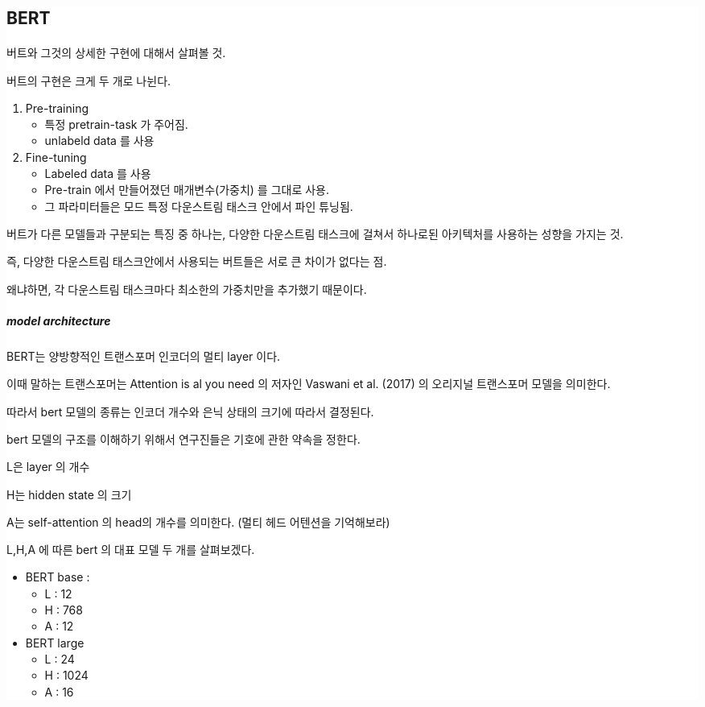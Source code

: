 ## BERT



버트와 그것의 상세한 구현에 대해서 살펴볼 것.



버트의 구현은 크게 두 개로 나뉜다.



1. Pre-training
   - 특정 pretrain-task 가 주어짐.
   - unlabeld data 를 사용
2. Fine-tuning
   - Labeled data 를 사용
   - Pre-train 에서 만들어졌던 매개변수(가중치) 를 그대로 사용.
   - 그 파라미터들은 모드 특정 다운스트림 태스크 안에서 파인 튜닝됨.



버트가 다른 모델들과 구분되는 특징 중 하나는,  다양한 다운스트림 태스크에 걸쳐서 하나로된 아키텍처를 사용하는 성향을 가지는 것.

즉, 다양한 다운스트림 태스크안에서 사용되는 버트들은 서로 큰 차이가 없다는 점.

왜냐하면, 각 다운스트림 태스크마다 최소한의 가중치만을 추가했기 때문이다.



##### model architecture



BERT는 양방향적인 트랜스포머 인코더의 멀티 layer 이다. 

이때 말하는 트랜스포머는 Attention is al you need 의 저자인 Vaswani et al. (2017) 의 오리지널 트랜스포머 모델을 의미한다.

따라서 bert 모델의 종류는 인코더 개수와 은닉 상태의 크기에 따라서 결정된다.



bert 모델의 구조를 이해하기 위해서 연구진들은 기호에 관한 약속을 정한다.

L은 layer 의 개수

H는 hidden state 의 크기

A는 self-attention 의 head의 개수를 의미한다. (멀티 헤드 어텐션을 기억해보라)



L,H,A 에 따른 bert 의 대표 모델 두 개를 살펴보겠다.

- BERT base : 
  - L : 12
  - H : 768
  - A : 12
- BERT large
  - L : 24
  - H : 1024
  - A : 16


